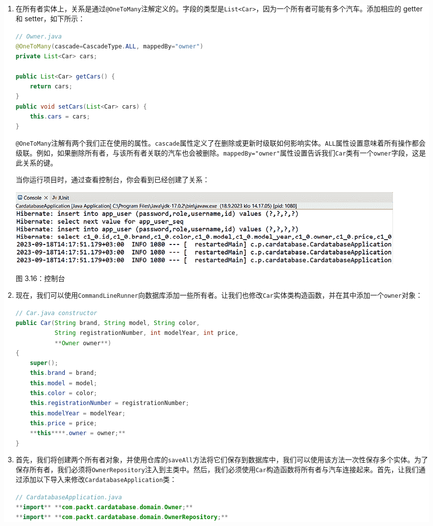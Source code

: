 1.  在所有者实体上，关系是通过`@OneToMany`注解定义的。字段的类型是`List<Car>`，因为一个所有者可能有多个汽车。添加相应的 getter 和 setter，如下所示：

    ```java
    // Owner.java
    @OneToMany(cascade=CascadeType.ALL, mappedBy="owner")
    private List<Car> cars;

    public List<Car> getCars() {
        return cars;
    }
    public void setCars(List<Car> cars) {
        this.cars = cars;
    } 
    ```

    `@OneToMany`注解有两个我们正在使用的属性。`cascade`属性定义了在删除或更新时级联如何影响实体。`ALL`属性设置意味着所有操作都会级联。例如，如果删除所有者，与该所有者关联的汽车也会被删除。`mappedBy="owner"`属性设置告诉我们`Car`类有一个`owner`字段，这是此关系的键。

    当你运行项目时，通过查看控制台，你会看到已经创建了关系：

    ![](img/B19818_03_16.png)

    图 3.16：控制台

1.  现在，我们可以使用`CommandLineRunner`向数据库添加一些所有者。让我们也修改`Car`实体类构造函数，并在其中添加一个`owner`对象：

    ```java
    // Car.java constructor
    public Car(String brand, String model, String color, 
               String registrationNumber, int modelYear, int price,
               **Owner owner**) 
    {
        super();
        this.brand = brand;
        this.model = model;
        this.color = color;
        this.registrationNumber = registrationNumber;
        this.modelYear = modelYear;
        this.price = price;
        **this****.owner = owner;**
    } 
    ```

1.  首先，我们将创建两个所有者对象，并使用仓库的`saveAll`方法将它们保存到数据库中，我们可以使用该方法一次性保存多个实体。为了保存所有者，我们必须将`OwnerRepository`注入到主类中。然后，我们必须使用`Car`构造函数将所有者与汽车连接起来。首先，让我们通过添加以下导入来修改`CardatabaseApplication`类：

    ```java
    // CardatabaseApplication.java
    **import** **com.packt.cardatabase.domain.Owner;**
    **import** **com.packt.cardatabase.domain.OwnerRepository;** 
    ```
